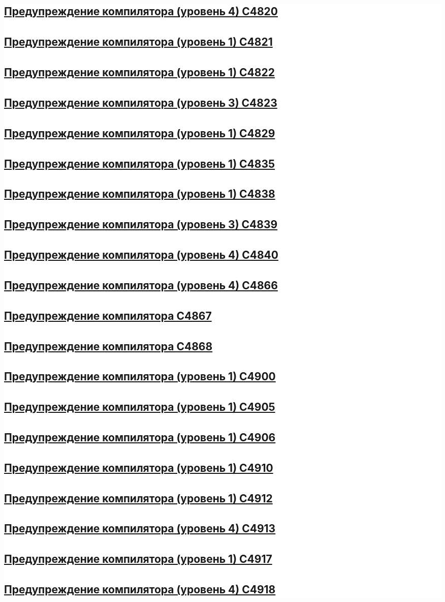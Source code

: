## [Предупреждение компилятора (уровень 4) C4820](compiler-warning-level-4-c4820.md)
## [Предупреждение компилятора (уровень 1) C4821](compiler-warning-level-1-c4821.md)
## [Предупреждение компилятора (уровень 1) C4822](compiler-warning-level-1-c4822.md)
## [Предупреждение компилятора (уровень 3) C4823](compiler-warning-level-3-c4823.md)
## [Предупреждение компилятора (уровень 1) C4829](compiler-warning-level-1-c4829.md)
## [Предупреждение компилятора (уровень 1) C4835](compiler-warning-level-1-c4835.md)
## [Предупреждение компилятора (уровень 1) C4838](compiler-warning-level-1-c4838.md)
## [Предупреждение компилятора (уровень 3) C4839](compiler-warning-level-3-c4839.md)
## [Предупреждение компилятора (уровень 4) C4840](compiler-warning-level-4-c4840.md)
## [Предупреждение компилятора (уровень 4) C4866](c4866.md)
## [Предупреждение компилятора C4867](compiler-warning-c4867.md)
## [Предупреждение компилятора C4868](compiler-warning-c4868.md)
## [Предупреждение компилятора (уровень 1) C4900](compiler-warning-level-1-c4900.md)
## [Предупреждение компилятора (уровень 1) C4905](compiler-warning-level-1-c4905.md)
## [Предупреждение компилятора (уровень 1) C4906](compiler-warning-level-1-c4906.md)
## [Предупреждение компилятора (уровень 1) C4910](compiler-warning-level-1-c4910.md)
## [Предупреждение компилятора (уровень 1) C4912](compiler-warning-level-1-c4912.md)
## [Предупреждение компилятора (уровень 4) C4913](compiler-warning-level-4-c4913.md)
## [Предупреждение компилятора (уровень 1) C4917](compiler-warning-level-1-c4917.md)
## [Предупреждение компилятора (уровень 4) C4918](compiler-warning-level-4-c4918.md)